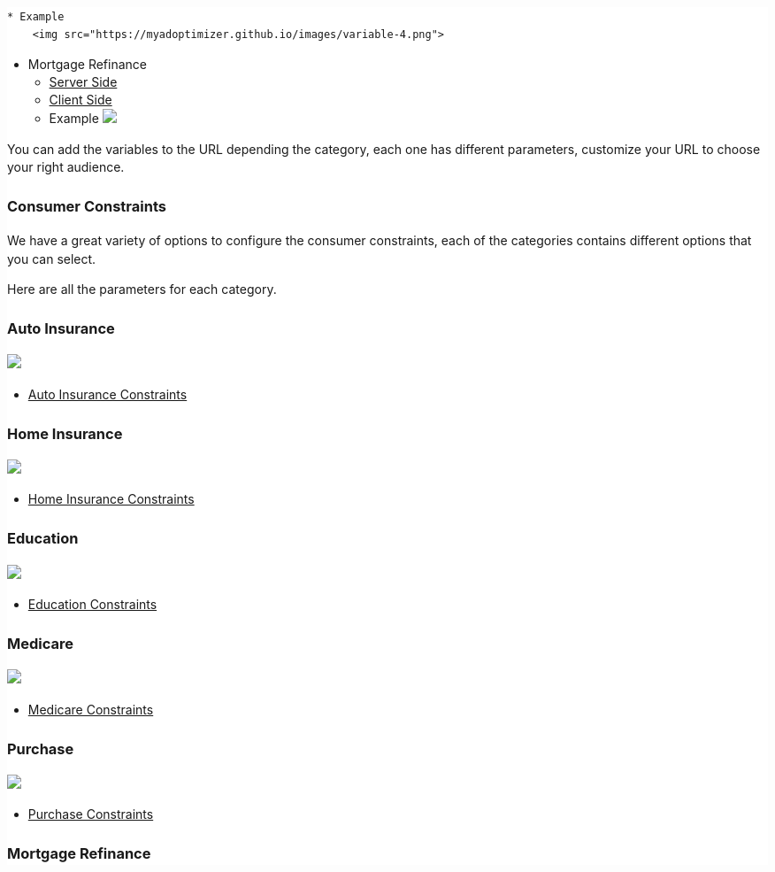     * Example
        <img src="https://myadoptimizer.github.io/images/variable-4.png">
* Mortgage Refinance
    * [Server Side](https://gist.github.com/MyAdOptimizer/1e1b43377225b4413a7e64864c026286)
    * [Client Side](https://gist.github.com/MyAdOptimizer/307e26de3051c7f13968a04d5d111d90)
    * Example
        <img src="https://myadoptimizer.github.io/images/variable-6.png">

You can add the variables to the URL depending the category, each one has different parameters, customize your URL to choose your right audience.

### Consumer Constraints

We have a great variety of options to configure the consumer constraints, each of the categories contains different options that you can select.

Here are all the parameters for each category.

### Auto Insurance

<img src="https://myadoptimizer.github.io/images/cons-1.png">

* [Auto Insurance Constraints](https://gist.github.com/MyAdOptimizer/027de92e05ec9dff6464ee419d32988a)

### Home Insurance

<img src="https://myadoptimizer.github.io/images/cons-3.png">

* [Home Insurance Constraints](https://gist.github.com/MyAdOptimizer/514dce5aba86409291674af1cabecd53)

### Education

<img src="https://myadoptimizer.github.io/images/cons-2.png">

* [Education Constraints](https://gist.github.com/MyAdOptimizer/855ebcf8464c8469d3d0abc2b1b409e6)

### Medicare

<img src="https://myadoptimizer.github.io/images/cons-4.png">

* [Medicare Constraints](https://gist.github.com/MyAdOptimizer/0bde67d2fa93d44e0e69b606d9621208)

### Purchase

<img src="https://myadoptimizer.github.io/images/cons-5.png">

* [Purchase Constraints](https://gist.github.com/MyAdOptimizer/d30797021001431d2f8eae9f81853cb6)

### Mortgage Refinance
